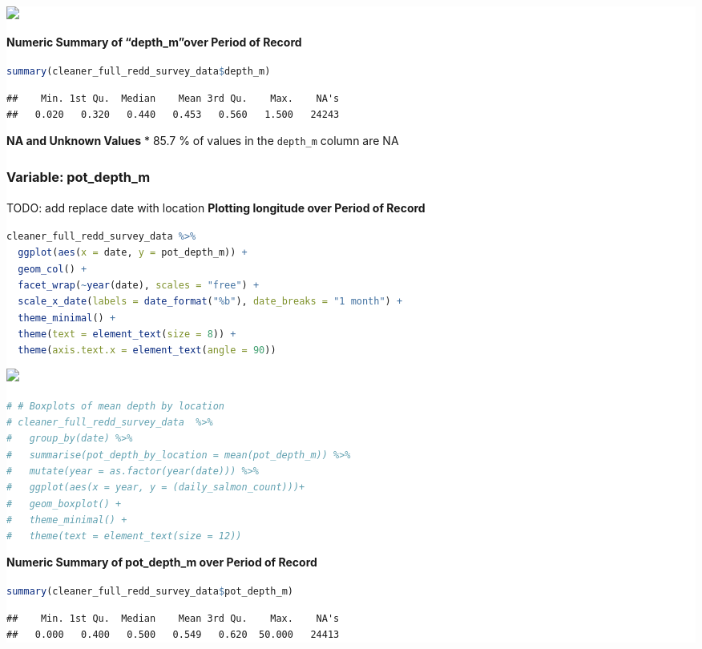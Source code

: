 ![](feather-river-halltag-data-qc-checklist_files/figure-gfm/unnamed-chunk-36-1.png)

**Numeric Summary of “depth\_m”over Period of Record**

``` r
summary(cleaner_full_redd_survey_data$depth_m)
```

    ##    Min. 1st Qu.  Median    Mean 3rd Qu.    Max.    NA's 
    ##   0.020   0.320   0.440   0.453   0.560   1.500   24243

**NA and Unknown Values** \* 85.7 % of values in the `depth_m` column
are NA

### Variable: pot\_depth\_m

TODO: add replace date with location **Plotting longitude over Period of
Record**

``` r
cleaner_full_redd_survey_data %>% 
  ggplot(aes(x = date, y = pot_depth_m)) + 
  geom_col() + 
  facet_wrap(~year(date), scales = "free") + 
  scale_x_date(labels = date_format("%b"), date_breaks = "1 month") + 
  theme_minimal() + 
  theme(text = element_text(size = 8)) + 
  theme(axis.text.x = element_text(angle = 90))
```

![](feather-river-halltag-data-qc-checklist_files/figure-gfm/unnamed-chunk-38-1.png)

``` r
# # Boxplots of mean depth by location
# cleaner_full_redd_survey_data  %>%
#   group_by(date) %>%
#   summarise(pot_depth_by_location = mean(pot_depth_m)) %>%
#   mutate(year = as.factor(year(date))) %>% 
#   ggplot(aes(x = year, y = (daily_salmon_count)))+ 
#   geom_boxplot() + 
#   theme_minimal() +
#   theme(text = element_text(size = 12)) 
```

**Numeric Summary of pot\_depth\_m over Period of Record**

``` r
summary(cleaner_full_redd_survey_data$pot_depth_m)
```

    ##    Min. 1st Qu.  Median    Mean 3rd Qu.    Max.    NA's 
    ##   0.000   0.400   0.500   0.549   0.620  50.000   24413
